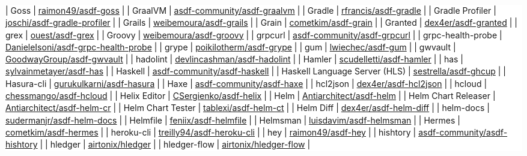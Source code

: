 | Goss                          | [raimon49/asdf-goss](https://github.com/raimon49/asdf-goss)                                                       |
| GraalVM                       | [asdf-community/asdf-graalvm](https://github.com/asdf-community/asdf-graalvm)                                     |
| Gradle                        | [rfrancis/asdf-gradle](https://github.com/rfrancis/asdf-gradle)                                                   |
| Gradle Profiler               | [joschi/asdf-gradle-profiler](https://github.com/joschi/asdf-gradle-profiler)                                     |
| Grails                        | [weibemoura/asdf-grails](https://github.com/weibemoura/asdf-grails)                                               |
| Grain                         | [cometkim/asdf-grain](https://github.com/cometkim/asdf-grain)                                                     |
| Granted                       | [dex4er/asdf-granted](https://github.com/dex4er/asdf-granted)                                                     |
| grex                          | [ouest/asdf-grex](https://github.com/ouest/asdf-grex)                                                             |
| Groovy                        | [weibemoura/asdf-groovy](https://github.com/weibemoura/asdf-groovy)                                               |
| grpcurl                       | [asdf-community/asdf-grpcurl](https://github.com/asdf-community/asdf-grpcurl)                                     |
| grpc-health-probe             | [DanieleIsoni/asdf-grpc-health-probe](https://github.com/DanieleIsoni/asdf-grpc-health-probe)                     |
| grype                         | [poikilotherm/asdf-grype](https://github.com/poikilotherm/asdf-grype)                                             |
| gum                           | [lwiechec/asdf-gum](https://github.com/lwiechec/asdf-gum)                                                         |
| gwvault                       | [GoodwayGroup/asdf-gwvault](https://github.com/GoodwayGroup/asdf-gwvault)                                         |
| hadolint                      | [devlincashman/asdf-hadolint](https://github.com/devlincashman/asdf-hadolint)                                     |
| Hamler                        | [scudelletti/asdf-hamler](https://github.com/scudelletti/asdf-hamler)                                             |
| has                           | [sylvainmetayer/asdf-has](https://github.com/sylvainmetayer/asdf-has)                                             |
| Haskell                       | [asdf-community/asdf-haskell](https://github.com/asdf-community/asdf-haskell)                                     |
| Haskell Language Server (HLS) | [sestrella/asdf-ghcup](https://github.com/sestrella/asdf-ghcup)                                                   |
| Hasura-cli                    | [gurukulkarni/asdf-hasura](https://github.com/gurukulkarni/asdf-hasura)                                           |
| Haxe                          | [asdf-community/asdf-haxe](https://github.com/asdf-community/asdf-haxe)                                           |
| hcl2json                      | [dex4er/asdf-hcl2json](https://github.com/dex4er/asdf-hcl2json)                                                   |
| hcloud                        | [chessmango/asdf-hcloud](https://github.com/chessmango/asdf-hcloud)                                               |
| Helix Editor                  | [CSergienko/asdf-helix](https://github.com/CSergienko/asdf-helix)                                                 |
| Helm                          | [Antiarchitect/asdf-helm](https://github.com/Antiarchitect/asdf-helm)                                             |
| Helm Chart Releaser           | [Antiarchitect/asdf-helm-cr](https://github.com/Antiarchitect/asdf-helm-cr)                                       |
| Helm Chart Tester             | [tablexi/asdf-helm-ct](https://github.com/tablexi/asdf-helm-ct)                                                   |
| Helm Diff                     | [dex4er/asdf-helm-diff](https://github.com/dex4er/asdf-helm-diff)                                                 |
| helm-docs                     | [sudermanjr/asdf-helm-docs](https://github.com/sudermanjr/asdf-helm-docs)                                         |
| Helmfile                      | [feniix/asdf-helmfile](https://github.com/feniix/asdf-helmfile)                                                   |
| Helmsman                      | [luisdavim/asdf-helmsman](https://github.com/luisdavim/asdf-helmsman)                                             |
| Hermes                        | [cometkim/asdf-hermes](https://github.com/cometkim/asdf-hermes)                                                   |
| heroku-cli                    | [treilly94/asdf-heroku-cli](https://github.com/treilly94/asdf-heroku-cli)                                         |
| hey                           | [raimon49/asdf-hey](https://github.com/raimon49/asdf-hey)                                                         |
| hishtory                      | [asdf-community/asdf-hishtory](https://github.com/asdf-community/asdf-hishtory)                                   |
| hledger                       | [airtonix/hledger](https://github.com/airtonix/asdf-hledger)                                                      |
| hledger-flow                  | [airtonix/hledger-flow](https://github.com/airtonix/asdf-hledger-flow)                                            |